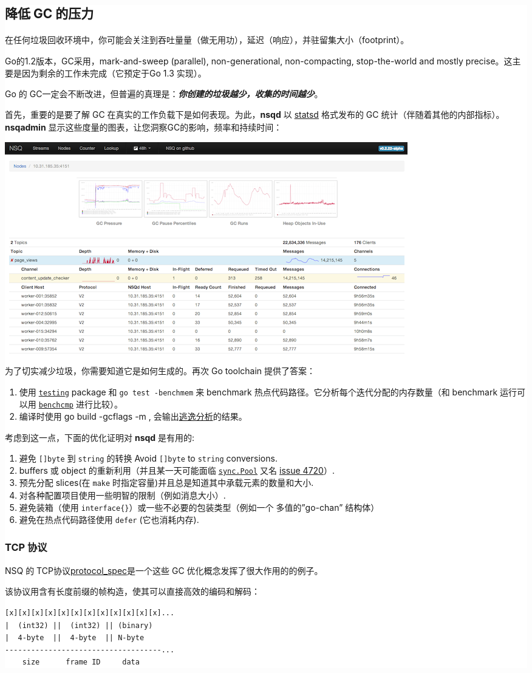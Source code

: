 
## 降低 GC 的压力

在任何垃圾回收环境中，你可能会关注到吞吐量量（做无用功），延迟（响应），并驻留集大小（footprint）。

Go的1.2版本，GC采用，mark-and-sweep (parallel), non-generational, non-compacting, stop-the-world and mostly precise。这主要是因为剩余的工作未完成（它预定于Go 1.3 实现）。

Go 的 GC一定会不断改进，但普遍的真理是：***你创建的垃圾越少，收集的时间越少***。


首先，重要的是要了解 GC 在真实的工作负载下是如何表现。为此，**nsqd** 以 [statsd][statsd] 格式发布的 GC 统计（伴随着其他的内部指标）。**nsqadmin** 显示这些度量的图表，让您洞察GC的影响，频率和持续时间：

![single node view](images/internal3.png)

为了切实减少垃圾，你需要知道它是如何生成的。再次 Go toolchain 提供了答案：

 1. 使用 [`testing`][testing] package 和 `go test -benchmem` 来 benchmark 热点代码路径。它分析每个迭代分配的内存数量（和 benchmark 运行可以用 [`benchcmp`][benchcmp] 进行比较）。
 2. 编译时使用 go build -gcflags -m , 会输出[逃逸分析][escape_an]的结果。

考虑到这一点，下面的优化证明对 **nsqd** 是有用的:

 1. 避免 `[]byte` 到 `string` 的转换 Avoid `[]byte` to `string` conversions.
 2. buffers 或 object 的重新利用（并且某一天可能面临 [`sync.Pool`][sync_pool] 又名 [issue 4720][issue_4720]）.
 3. 预先分配 slices(在 `make` 时指定容量)并且总是知道其中承载元素的数量和大小.
 4. 对各种配置项目使用一些明智的限制（例如消息大小）.
 5. 避免装箱（使用 `interface{}`）或一些不必要的包装类型（例如一个 多值的”go-chan” 结构体）
 6. 避免在热点代码路径使用 `defer` (它也消耗内存).

### TCP 协议

NSQ 的 TCP协议[protocol_spec]是一个这些 GC 优化概念发挥了很大作用的的例子。

该协议用含有长度前缀的帧构造，使其可以直接高效的编码和解码：

    [x][x][x][x][x][x][x][x][x][x][x][x]...
    |  (int32) ||  (int32) || (binary)
    |  4-byte  ||  4-byte  || N-byte
    ------------------------------------...
        size      frame ID     data


[nsqd]: http://nsq.io/components/nsqd.html
[nsqlookupd]: http://nsq.io/components/nsqlookupd.html
[nsqadmin]: http://nsq.io/components/nsqadmin.html
[design_doc]: http://nsq.io/overview/design.html
[protocol_spec]: http://nsq.io/clients/tcp_protocol_spec.html
[gpm]: https://github.com/pote/gpm
[hol_blocking]: http://en.wikipedia.org/wiki/Head-of-line_blocking
[encoding_binary]: http://golang.org/pkg/encoding/binary/
[byte_order]: http://golang.org/pkg/encoding/binary/#ByteOrder
[bufio_reader]: http://golang.org/pkg/bufio/#Reader
[bufio_writer]: http://golang.org/pkg/bufio/#Writer
[readslice]: http://golang.org/pkg/bufio/#Reader.ReadSlice
[sync]: http://golang.org/pkg/sync/
[sync_waitgroup]: http://golang.org/pkg/sync/#WaitGroup
[sync_rwmutex]: http://golang.org/pkg/sync/#RWMutex
[binary_read]: http://golang.org/pkg/encoding/binary/#Read
[binary_write]: http://golang.org/pkg/encoding/binary/#Write
[net_http]: http://golang.org/pkg/net/http/
[net_http_pprof]: http://golang.org/pkg/net/http/pprof/
[statsd]: https://github.com/etsy/statsd/
[sync_pool]: https://groups.google.com/forum/#!topic/golang-dev/kJ_R6vYVYHU
[testing]: http://golang.org/pkg/testing/
[benchcmp]: http://golang.org/misc/benchcmp
[issue_3512]: https://code.google.com/p/go/issues/detail?id=3512
[issue_4720]: https://code.google.com/p/go/issues/detail?id=4720
[issue_5376]: https://code.google.com/p/go/issues/detail?id=5376
[godeps]: https://github.com/bitly/nsq/blob/master/Godeps
[runtime_time]: http://golang.org/src/pkg/runtime/time.goc?s=1684:1787#L83
[autobench]: https://github.com/davecheney/autobench
[escape_an]: http://en.wikipedia.org/wiki/Escape_analysis
[base10_convert]: https://github.com/bitly/nsq/blob/master/util/byte_base10.go#L7-L27
[topology_patterns]: http://nsq.io/deployment/topology_patterns.html